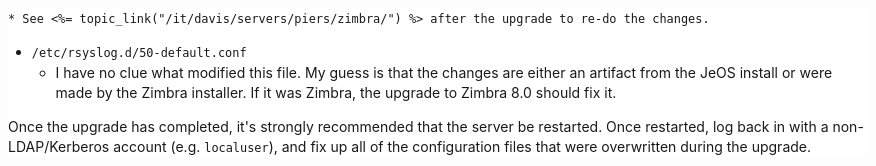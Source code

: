     * See <%= topic_link("/it/davis/servers/piers/zimbra/") %> after the upgrade to re-do the changes.
* `/etc/rsyslog.d/50-default.conf`
    * I have no clue what modified this file. My guess is that the changes are either an artifact from the JeOS install or were made by the Zimbra installer. If it was Zimbra, the upgrade to Zimbra 8.0 should fix it.

Once the upgrade has completed, it's strongly recommended that the server be restarted. Once restarted, log back in with a non-LDAP/Kerberos account (e.g. `localuser`), and fix up all of the configuration files that were overwritten during the upgrade.

